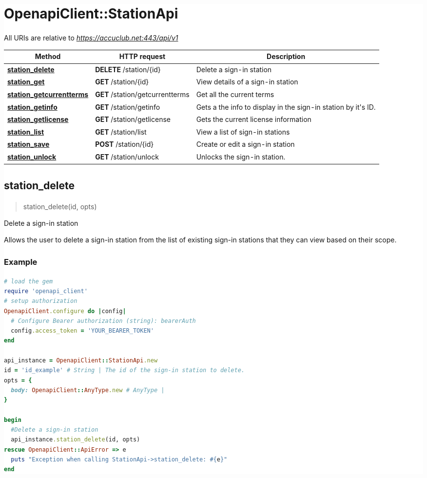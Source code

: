 # OpenapiClient::StationApi

All URIs are relative to *https://accuclub.net:443/api/v1*

Method | HTTP request | Description
------------- | ------------- | -------------
[**station_delete**](StationApi.md#station_delete) | **DELETE** /station/{id} | Delete a sign-in station
[**station_get**](StationApi.md#station_get) | **GET** /station/{id} | View details of a sign-in station
[**station_getcurrentterms**](StationApi.md#station_getcurrentterms) | **GET** /station/getcurrentterms | Get all the current terms
[**station_getinfo**](StationApi.md#station_getinfo) | **GET** /station/getinfo | Gets a the info to display in the sign-in station by it&#39;s ID.
[**station_getlicense**](StationApi.md#station_getlicense) | **GET** /station/getlicense | Gets the current license information
[**station_list**](StationApi.md#station_list) | **GET** /station/list | View a list of sign-in stations
[**station_save**](StationApi.md#station_save) | **POST** /station/{id} | Create or edit a sign-in station
[**station_unlock**](StationApi.md#station_unlock) | **GET** /station/unlock | Unlocks the sign-in station.



## station_delete

> station_delete(id, opts)

Delete a sign-in station

Allows the user to delete a sign-in station from the list of existing sign-in stations that they can view based on their scope.

### Example

```ruby
# load the gem
require 'openapi_client'
# setup authorization
OpenapiClient.configure do |config|
  # Configure Bearer authorization (string): bearerAuth
  config.access_token = 'YOUR_BEARER_TOKEN'
end

api_instance = OpenapiClient::StationApi.new
id = 'id_example' # String | The id of the sign-in station to delete.
opts = {
  body: OpenapiClient::AnyType.new # AnyType | 
}

begin
  #Delete a sign-in station
  api_instance.station_delete(id, opts)
rescue OpenapiClient::ApiError => e
  puts "Exception when calling StationApi->station_delete: #{e}"
end
```

